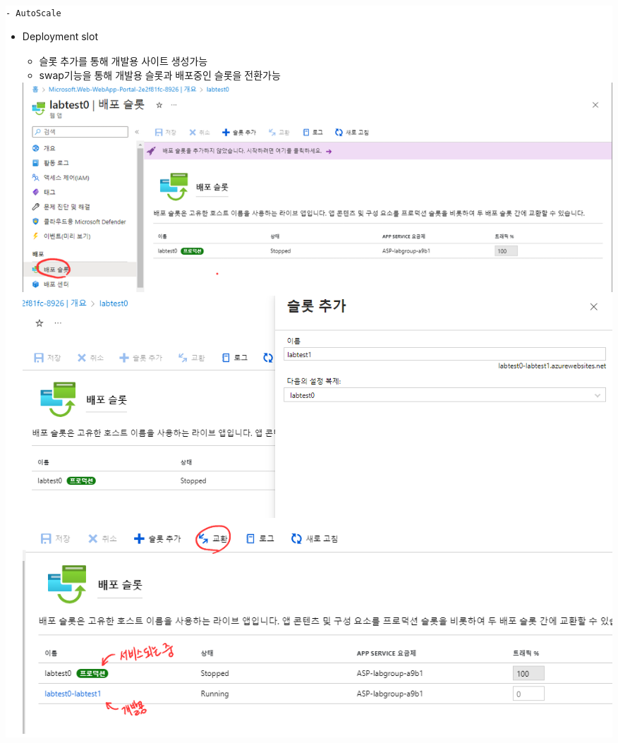     - AutoScale
- Deployment slot
    - 슬롯 추가를 통해 개발용 사이트 생성가능
    - swap기능을 통해 개발용 슬롯과 배포중인 슬롯을 전환가능
    
    <img src="\assets/image/matchup/cloudApplicatonDeveloperTrainingCource/230524-week1-service-available-for-azure-web-development/deploy_slot.png">
    
    <img src="\assets/image/matchup/cloudApplicatonDeveloperTrainingCource/230524-week1-service-available-for-azure-web-development/add_slot.png">
    
    <img src="\assets/image/matchup/cloudApplicatonDeveloperTrainingCource/230524-week1-service-available-for-azure-web-development/added_deploy_slot.png">
    